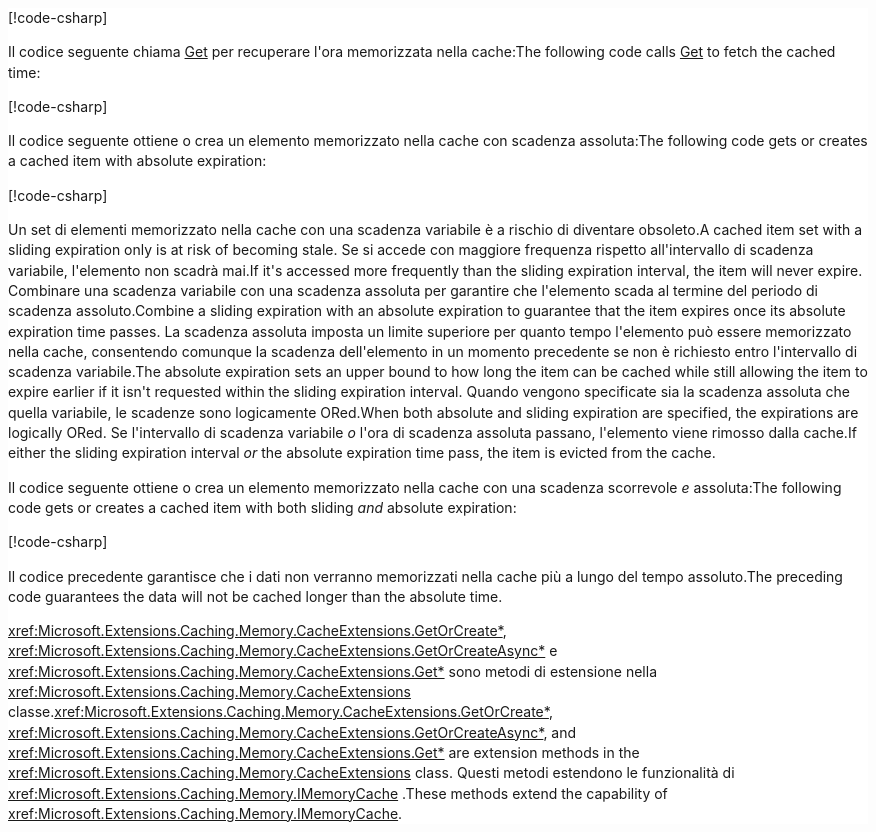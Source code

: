[!code-csharp[](memory/3.0sample/WebCacheSample/Controllers/HomeController.cs?name=snippet2&highlight=3-7,14-19)]

<span data-ttu-id="0bc9f-160">Il codice seguente chiama [Get](/dotnet/api/microsoft.extensions.caching.memory.cacheextensions.get#Microsoft_Extensions_Caching_Memory_CacheExtensions_Get__1_Microsoft_Extensions_Caching_Memory_IMemoryCache_System_Object_) per recuperare l'ora memorizzata nella cache:</span><span class="sxs-lookup"><span data-stu-id="0bc9f-160">The following code calls [Get](/dotnet/api/microsoft.extensions.caching.memory.cacheextensions.get#Microsoft_Extensions_Caching_Memory_CacheExtensions_Get__1_Microsoft_Extensions_Caching_Memory_IMemoryCache_System_Object_) to fetch the cached time:</span></span>

[!code-csharp[](memory/3.0sample/WebCacheSample/Controllers/HomeController.cs?name=snippet_gct)]

<span data-ttu-id="0bc9f-161">Il codice seguente ottiene o crea un elemento memorizzato nella cache con scadenza assoluta:</span><span class="sxs-lookup"><span data-stu-id="0bc9f-161">The following code gets or creates a cached item with absolute expiration:</span></span>

[!code-csharp[](memory/3.0sample/WebCacheSample/Controllers/HomeController.cs?name=snippet99)]

<span data-ttu-id="0bc9f-162">Un set di elementi memorizzato nella cache con una scadenza variabile è a rischio di diventare obsoleto.</span><span class="sxs-lookup"><span data-stu-id="0bc9f-162">A cached item set with a sliding expiration only is at risk of becoming stale.</span></span> <span data-ttu-id="0bc9f-163">Se si accede con maggiore frequenza rispetto all'intervallo di scadenza variabile, l'elemento non scadrà mai.</span><span class="sxs-lookup"><span data-stu-id="0bc9f-163">If it's accessed more frequently than the sliding expiration interval, the item will never expire.</span></span> <span data-ttu-id="0bc9f-164">Combinare una scadenza variabile con una scadenza assoluta per garantire che l'elemento scada al termine del periodo di scadenza assoluto.</span><span class="sxs-lookup"><span data-stu-id="0bc9f-164">Combine a sliding expiration with an absolute expiration to guarantee that the item expires once its absolute expiration time passes.</span></span> <span data-ttu-id="0bc9f-165">La scadenza assoluta imposta un limite superiore per quanto tempo l'elemento può essere memorizzato nella cache, consentendo comunque la scadenza dell'elemento in un momento precedente se non è richiesto entro l'intervallo di scadenza variabile.</span><span class="sxs-lookup"><span data-stu-id="0bc9f-165">The absolute expiration sets an upper bound to how long the item can be cached while still allowing the item to expire earlier if it isn't requested within the sliding expiration interval.</span></span> <span data-ttu-id="0bc9f-166">Quando vengono specificate sia la scadenza assoluta che quella variabile, le scadenze sono logicamente ORed.</span><span class="sxs-lookup"><span data-stu-id="0bc9f-166">When both absolute and sliding expiration are specified, the expirations are logically ORed.</span></span> <span data-ttu-id="0bc9f-167">Se l'intervallo di scadenza variabile *o* l'ora di scadenza assoluta passano, l'elemento viene rimosso dalla cache.</span><span class="sxs-lookup"><span data-stu-id="0bc9f-167">If either the sliding expiration interval *or* the absolute expiration time pass, the item is evicted from the cache.</span></span>

<span data-ttu-id="0bc9f-168">Il codice seguente ottiene o crea un elemento memorizzato nella cache con una scadenza scorrevole *e* assoluta:</span><span class="sxs-lookup"><span data-stu-id="0bc9f-168">The following code gets or creates a cached item with both sliding *and* absolute expiration:</span></span>

[!code-csharp[](memory/3.0sample/WebCacheSample/Controllers/HomeController.cs?name=snippet9)]

<span data-ttu-id="0bc9f-169">Il codice precedente garantisce che i dati non verranno memorizzati nella cache più a lungo del tempo assoluto.</span><span class="sxs-lookup"><span data-stu-id="0bc9f-169">The preceding code guarantees the data will not be cached longer than the absolute time.</span></span>

<span data-ttu-id="0bc9f-170"><xref:Microsoft.Extensions.Caching.Memory.CacheExtensions.GetOrCreate*>, <xref:Microsoft.Extensions.Caching.Memory.CacheExtensions.GetOrCreateAsync*> e <xref:Microsoft.Extensions.Caching.Memory.CacheExtensions.Get*> sono metodi di estensione nella <xref:Microsoft.Extensions.Caching.Memory.CacheExtensions> classe.</span><span class="sxs-lookup"><span data-stu-id="0bc9f-170"><xref:Microsoft.Extensions.Caching.Memory.CacheExtensions.GetOrCreate*>, <xref:Microsoft.Extensions.Caching.Memory.CacheExtensions.GetOrCreateAsync*>, and <xref:Microsoft.Extensions.Caching.Memory.CacheExtensions.Get*> are extension methods in the <xref:Microsoft.Extensions.Caching.Memory.CacheExtensions> class.</span></span> <span data-ttu-id="0bc9f-171">Questi metodi estendono le funzionalità di <xref:Microsoft.Extensions.Caching.Memory.IMemoryCache> .</span><span class="sxs-lookup"><span data-stu-id="0bc9f-171">These methods extend the capability of <xref:Microsoft.Extensions.Caching.Memory.IMemoryCache>.</span></span>
